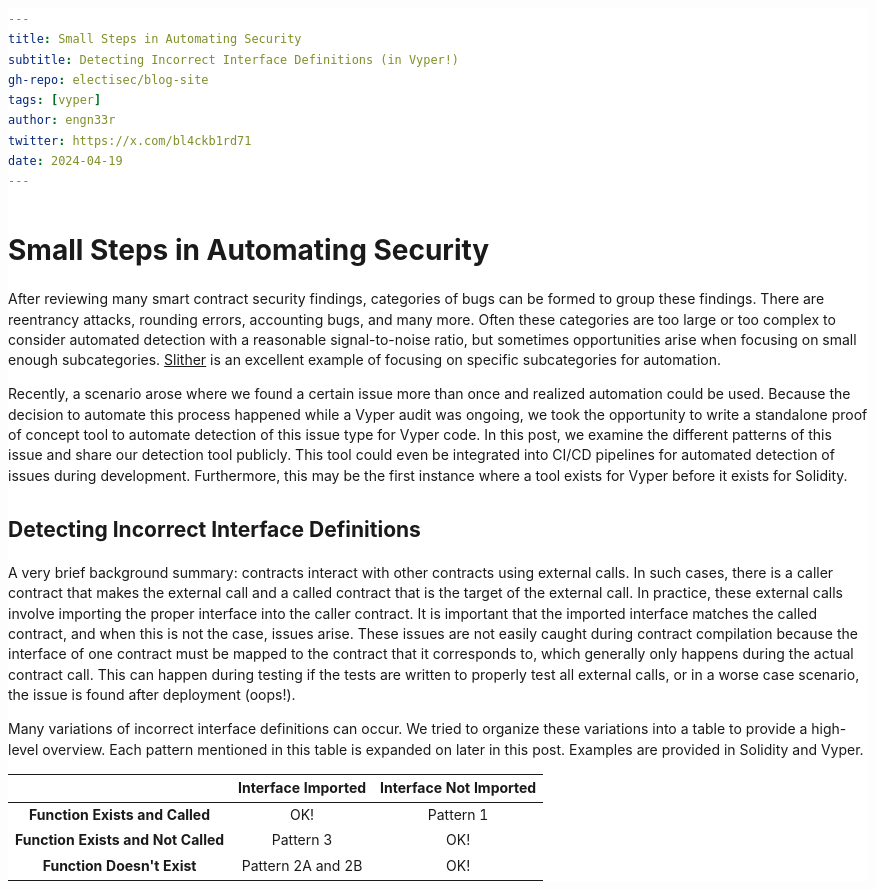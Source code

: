```yaml
---
title: Small Steps in Automating Security
subtitle: Detecting Incorrect Interface Definitions (in Vyper!)
gh-repo: electisec/blog-site
tags: [vyper]
author: engn33r
twitter: https://x.com/bl4ckb1rd71
date: 2024-04-19
---
```


# Small Steps in Automating Security

After reviewing many smart contract security findings, categories of bugs can be formed to group these findings. There are reentrancy attacks, rounding errors, accounting bugs, and many more. Often these categories are too large or too complex to consider automated detection with a reasonable signal-to-noise ratio, but sometimes opportunities arise when focusing on small enough subcategories. [Slither](https://github.com/crytic/slither) is an excellent example of focusing on specific subcategories for automation.

Recently, a scenario arose where we found a certain issue more than once and realized automation could be used. Because the decision to automate this process happened while a Vyper audit was ongoing, we took the opportunity to write a standalone proof of concept tool to automate detection of this issue type for Vyper code. In this post, we examine the different patterns of this issue and share our detection tool publicly. This tool could even be integrated into CI/CD pipelines for automated detection of issues during development. Furthermore, this may be the first instance where a tool exists for Vyper before it exists for Solidity.

## Detecting Incorrect Interface Definitions

A very brief background summary: contracts interact with other contracts using external calls. In such cases, there is a caller contract that makes the external call and a called contract that is the target of the external call. In practice, these external calls involve importing the proper interface into the caller contract. It is important that the imported interface matches the called contract, and when this is not the case, issues arise. These issues are not easily caught during contract compilation because the interface of one contract must be mapped to the contract that it corresponds to, which generally only happens during the actual contract call. This can happen during testing if the tests are written to properly test all external calls, or in a worse case scenario, the issue is found after deployment (oops!).

Many variations of incorrect interface definitions can occur. We tried to organize these variations into a table to provide a high-level overview. Each pattern mentioned in this table is expanded on later in this post. Examples are provided in Solidity and Vyper.

|                                    | Interface Imported | Interface Not Imported |
| :--------------------------------: | :----------------: | :--------------------: |
|   **Function Exists and Called**   |        OK!         |       Pattern 1        |
| **Function Exists and Not Called** |     Pattern 3      |          OK!           |
|     **Function Doesn't Exist**     | Pattern 2A and 2B  |          OK!           |
